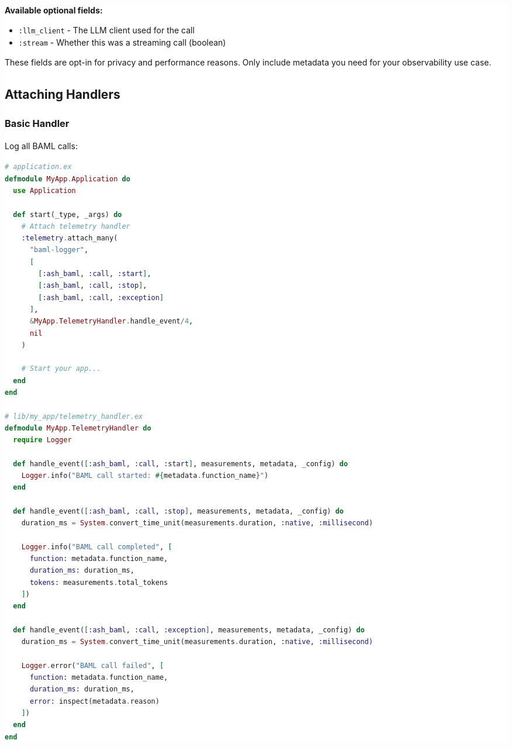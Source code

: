 **Available optional fields:**
- `:llm_client` - The LLM client used for the call
- `:stream` - Whether this was a streaming call (boolean)

These fields are opt-in for privacy and performance reasons. Only include metadata you need for your observability use case.

## Attaching Handlers

### Basic Handler

Log all BAML calls:

```elixir
# application.ex
defmodule MyApp.Application do
  use Application

  def start(_type, _args) do
    # Attach telemetry handler
    :telemetry.attach_many(
      "baml-logger",
      [
        [:ash_baml, :call, :start],
        [:ash_baml, :call, :stop],
        [:ash_baml, :call, :exception]
      ],
      &MyApp.TelemetryHandler.handle_event/4,
      nil
    )

    # Start your app...
  end
end

# lib/my_app/telemetry_handler.ex
defmodule MyApp.TelemetryHandler do
  require Logger

  def handle_event([:ash_baml, :call, :start], measurements, metadata, _config) do
    Logger.info("BAML call started: #{metadata.function_name}")
  end

  def handle_event([:ash_baml, :call, :stop], measurements, metadata, _config) do
    duration_ms = System.convert_time_unit(measurements.duration, :native, :millisecond)

    Logger.info("BAML call completed", [
      function: metadata.function_name,
      duration_ms: duration_ms,
      tokens: measurements.total_tokens
    ])
  end

  def handle_event([:ash_baml, :call, :exception], measurements, metadata, _config) do
    duration_ms = System.convert_time_unit(measurements.duration, :native, :millisecond)

    Logger.error("BAML call failed", [
      function: metadata.function_name,
      duration_ms: duration_ms,
      error: inspect(metadata.reason)
    ])
  end
end
```
